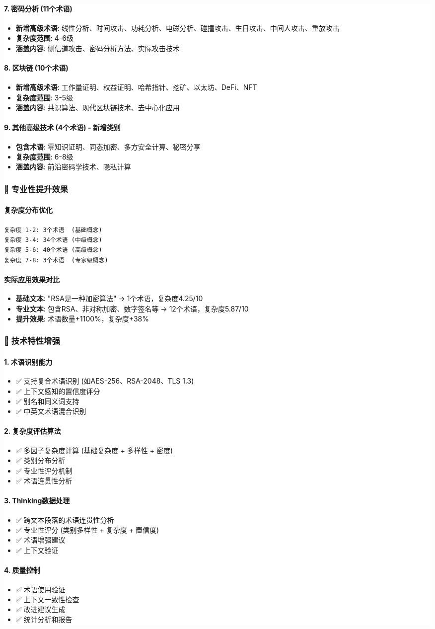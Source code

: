 #### 7. **密码分析** (11个术语)
- **新增高级术语**: 线性分析、时间攻击、功耗分析、电磁分析、碰撞攻击、生日攻击、中间人攻击、重放攻击
- **复杂度范围**: 4-6级
- **涵盖内容**: 侧信道攻击、密码分析方法、实际攻击技术

#### 8. **区块链** (10个术语)
- **新增高级术语**: 工作量证明、权益证明、哈希指针、挖矿、以太坊、DeFi、NFT
- **复杂度范围**: 3-5级
- **涵盖内容**: 共识算法、现代区块链技术、去中心化应用

#### 9. **其他高级技术** (4个术语) - **新增类别**
- **包含术语**: 零知识证明、同态加密、多方安全计算、秘密分享
- **复杂度范围**: 6-8级
- **涵盖内容**: 前沿密码学技术、隐私计算

### 🎯 **专业性提升效果**

#### 复杂度分布优化
```
复杂度 1-2: 3个术语  (基础概念)
复杂度 3-4: 34个术语 (中级概念)  
复杂度 5-6: 40个术语 (高级概念)
复杂度 7-8: 3个术语  (专家级概念)
```

#### 实际应用效果对比
- **基础文本**: "RSA是一种加密算法" → 1个术语，复杂度4.25/10
- **专业文本**: 包含RSA、非对称加密、数字签名等 → 12个术语，复杂度5.87/10
- **提升效果**: 术语数量+1100%，复杂度+38%

### 🔧 **技术特性增强**

#### 1. **术语识别能力**
- ✅ 支持复合术语识别 (如AES-256、RSA-2048、TLS 1.3)
- ✅ 上下文感知的置信度评分
- ✅ 别名和同义词支持
- ✅ 中英文术语混合识别

#### 2. **复杂度评估算法**
- ✅ 多因子复杂度计算 (基础复杂度 + 多样性 + 密度)
- ✅ 类别分布分析
- ✅ 专业性评分机制
- ✅ 术语连贯性分析

#### 3. **Thinking数据处理**
- ✅ 跨文本段落的术语连贯性分析
- ✅ 专业性评分 (类别多样性 + 复杂度 + 置信度)
- ✅ 术语增强建议
- ✅ 上下文验证

#### 4. **质量控制**
- ✅ 术语使用验证
- ✅ 上下文一致性检查
- ✅ 改进建议生成
- ✅ 统计分析和报告
